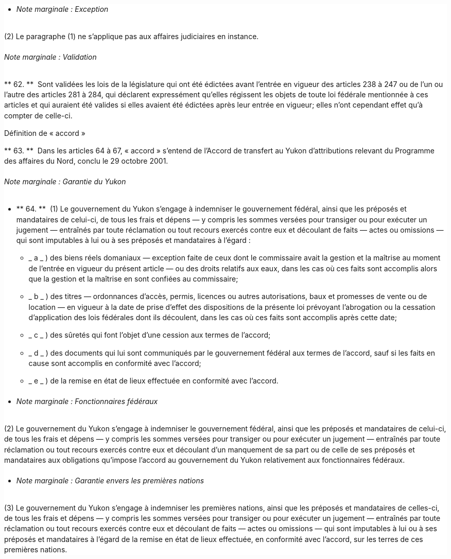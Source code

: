   * ######  Note marginale :  Exception 

(2) Le paragraphe (1) ne s’applique pas aux affaires judiciaires en instance.

######  Note marginale :  Validation

** 62\.  **  Sont validées les lois de la législature qui ont été édictées avant l’entrée en vigueur des articles 238 à 247 ou de l’un ou l’autre des articles 281 à 284, qui déclarent expressément qu’elles régissent les objets de toute loi fédérale mentionnée à ces articles et qui auraient été valides si elles avaient été édictées après leur entrée en vigueur; elles n’ont cependant effet qu’à compter de celle-ci. 

Définition de  « accord »

** 63\.  **  Dans les articles 64 à 67,  « accord »  s’entend de l’Accord de transfert au Yukon d’attributions relevant du Programme des affaires du Nord, conclu le 29 octobre 2001. 

######  Note marginale :  Garantie du Yukon

  * ** 64\.  **  (1) Le gouvernement du Yukon s’engage à indemniser le gouvernement fédéral, ainsi que les préposés et mandataires de celui-ci, de tous les frais et dépens — y compris les sommes versées pour transiger ou pour exécuter un jugement — entraînés par toute réclamation ou tout recours exercés contre eux et découlant de faits — actes ou omissions — qui sont imputables à lui ou à ses préposés et mandataires à l’égard : 

    * _ a _ ) des biens réels domaniaux — exception faite de ceux dont le commissaire avait la gestion et la maîtrise au moment de l’entrée en vigueur du présent article — ou des droits relatifs aux eaux, dans les cas où ces faits sont accomplis alors que la gestion et la maîtrise en sont confiées au commissaire; 

    * _ b _ ) des titres — ordonnances d’accès, permis, licences ou autres autorisations, baux et promesses de vente ou de location — en vigueur à la date de prise d’effet des dispositions de la présente loi prévoyant l’abrogation ou la cessation d’application des lois fédérales dont ils découlent, dans les cas où ces faits sont accomplis après cette date; 

    * _ c _ ) des sûretés qui font l’objet d’une cession aux termes de l’accord; 

    * _ d _ ) des documents qui lui sont communiqués par le gouvernement fédéral aux termes de l’accord, sauf si les faits en cause sont accomplis en conformité avec l’accord; 

    * _ e _ ) de la remise en état de lieux effectuée en conformité avec l’accord. 

  * ######  Note marginale :  Fonctionnaires fédéraux 

(2) Le gouvernement du Yukon s’engage à indemniser le gouvernement fédéral,
ainsi que les préposés et mandataires de celui-ci, de tous les frais et dépens
— y compris les sommes versées pour transiger ou pour exécuter un jugement —
entraînés par toute réclamation ou tout recours exercés contre eux et
découlant d’un manquement de sa part ou de celle de ses préposés et
mandataires aux obligations qu’impose l’accord au gouvernement du Yukon
relativement aux fonctionnaires fédéraux.

  * ######  Note marginale :  Garantie envers les premières nations 

(3) Le gouvernement du Yukon s’engage à indemniser les premières nations,
ainsi que les préposés et mandataires de celles-ci, de tous les frais et
dépens — y compris les sommes versées pour transiger ou pour exécuter un
jugement — entraînés par toute réclamation ou tout recours exercés contre eux
et découlant de faits — actes ou omissions — qui sont imputables à lui ou à
ses préposés et mandataires à l’égard de la remise en état de lieux effectuée,
en conformité avec l’accord, sur les terres de ces premières nations.
